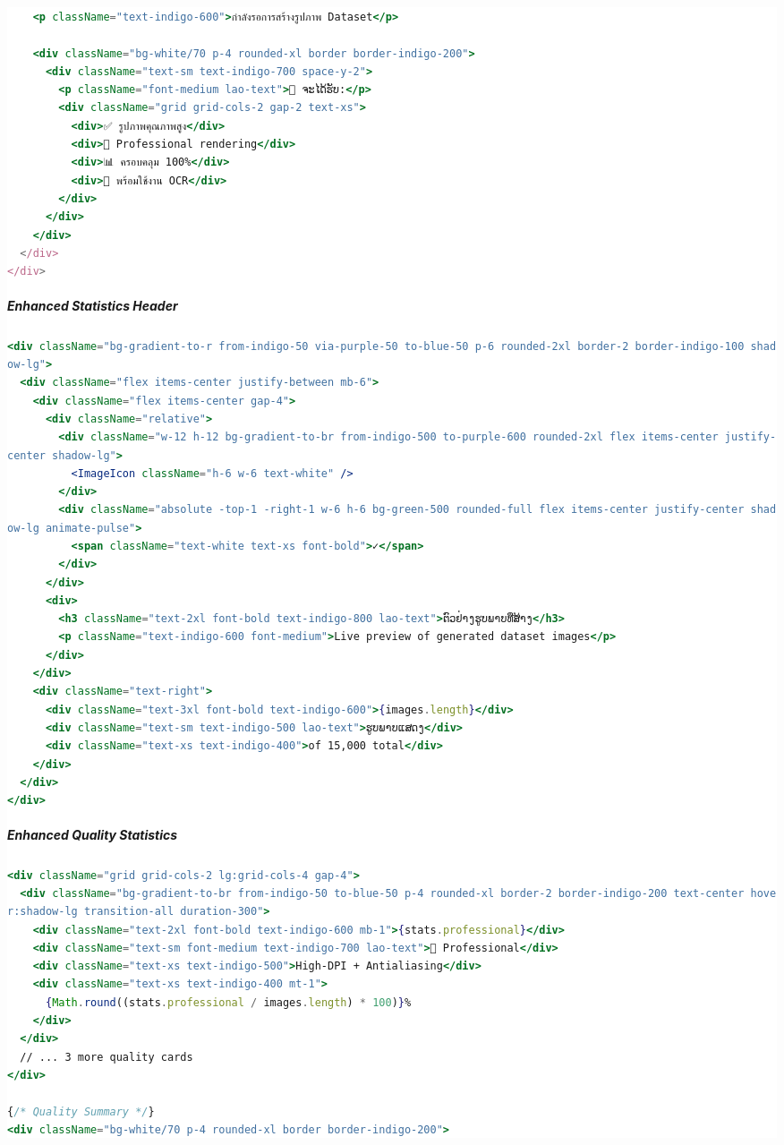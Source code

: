 ```jsx
    <p className="text-indigo-600">กำลังรอการสร้างรูปภาพ Dataset</p>
    
    <div className="bg-white/70 p-4 rounded-xl border border-indigo-200">
      <div className="text-sm text-indigo-700 space-y-2">
        <p className="font-medium lao-text">🎯 ຈະໄດ້ຮັບ:</p>
        <div className="grid grid-cols-2 gap-2 text-xs">
          <div>✅ รูปภาพคุณภาพสูง</div>
          <div>🎨 Professional rendering</div>
          <div>📊 ครอบคลุม 100%</div>
          <div>🚀 พร้อมใช้งาน OCR</div>
        </div>
      </div>
    </div>
  </div>
</div>
```

##### **Enhanced Statistics Header**
```jsx
<div className="bg-gradient-to-r from-indigo-50 via-purple-50 to-blue-50 p-6 rounded-2xl border-2 border-indigo-100 shadow-lg">
  <div className="flex items-center justify-between mb-6">
    <div className="flex items-center gap-4">
      <div className="relative">
        <div className="w-12 h-12 bg-gradient-to-br from-indigo-500 to-purple-600 rounded-2xl flex items-center justify-center shadow-lg">
          <ImageIcon className="h-6 w-6 text-white" />
        </div>
        <div className="absolute -top-1 -right-1 w-6 h-6 bg-green-500 rounded-full flex items-center justify-center shadow-lg animate-pulse">
          <span className="text-white text-xs font-bold">✓</span>
        </div>
      </div>
      <div>
        <h3 className="text-2xl font-bold text-indigo-800 lao-text">ຕົວຢ່າງຮູບພາບທີ່ສ້າງ</h3>
        <p className="text-indigo-600 font-medium">Live preview of generated dataset images</p>
      </div>
    </div>
    <div className="text-right">
      <div className="text-3xl font-bold text-indigo-600">{images.length}</div>
      <div className="text-sm text-indigo-500 lao-text">ຮູບພາບແສດງ</div>
      <div className="text-xs text-indigo-400">of 15,000 total</div>
    </div>
  </div>
</div>
```

##### **Enhanced Quality Statistics**
```jsx
<div className="grid grid-cols-2 lg:grid-cols-4 gap-4">
  <div className="bg-gradient-to-br from-indigo-50 to-blue-50 p-4 rounded-xl border-2 border-indigo-200 text-center hover:shadow-lg transition-all duration-300">
    <div className="text-2xl font-bold text-indigo-600 mb-1">{stats.professional}</div>
    <div className="text-sm font-medium text-indigo-700 lao-text">🎨 Professional</div>
    <div className="text-xs text-indigo-500">High-DPI + Antialiasing</div>
    <div className="text-xs text-indigo-400 mt-1">
      {Math.round((stats.professional / images.length) * 100)}%
    </div>
  </div>
  // ... 3 more quality cards
</div>

{/* Quality Summary */}
<div className="bg-white/70 p-4 rounded-xl border border-indigo-200">
```